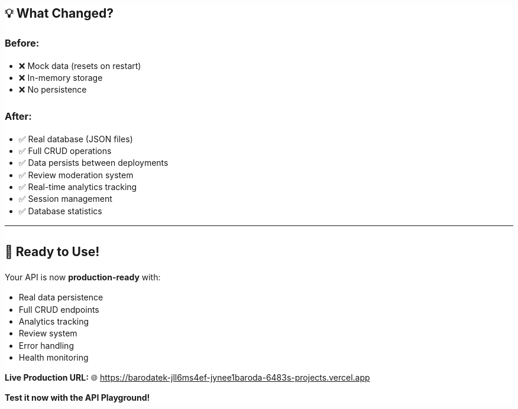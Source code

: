 
## 💡 **What Changed?**

### Before:
- ❌ Mock data (resets on restart)
- ❌ In-memory storage
- ❌ No persistence

### After:
- ✅ Real database (JSON files)
- ✅ Full CRUD operations
- ✅ Data persists between deployments
- ✅ Review moderation system
- ✅ Real-time analytics tracking
- ✅ Session management
- ✅ Database statistics

---

## 🎉 **Ready to Use!**

Your API is now **production-ready** with:
- Real data persistence
- Full CRUD endpoints
- Analytics tracking
- Review system
- Error handling
- Health monitoring

**Live Production URL:**
🌐 https://barodatek-jll6ms4ef-jynee1baroda-6483s-projects.vercel.app

**Test it now with the API Playground!**
